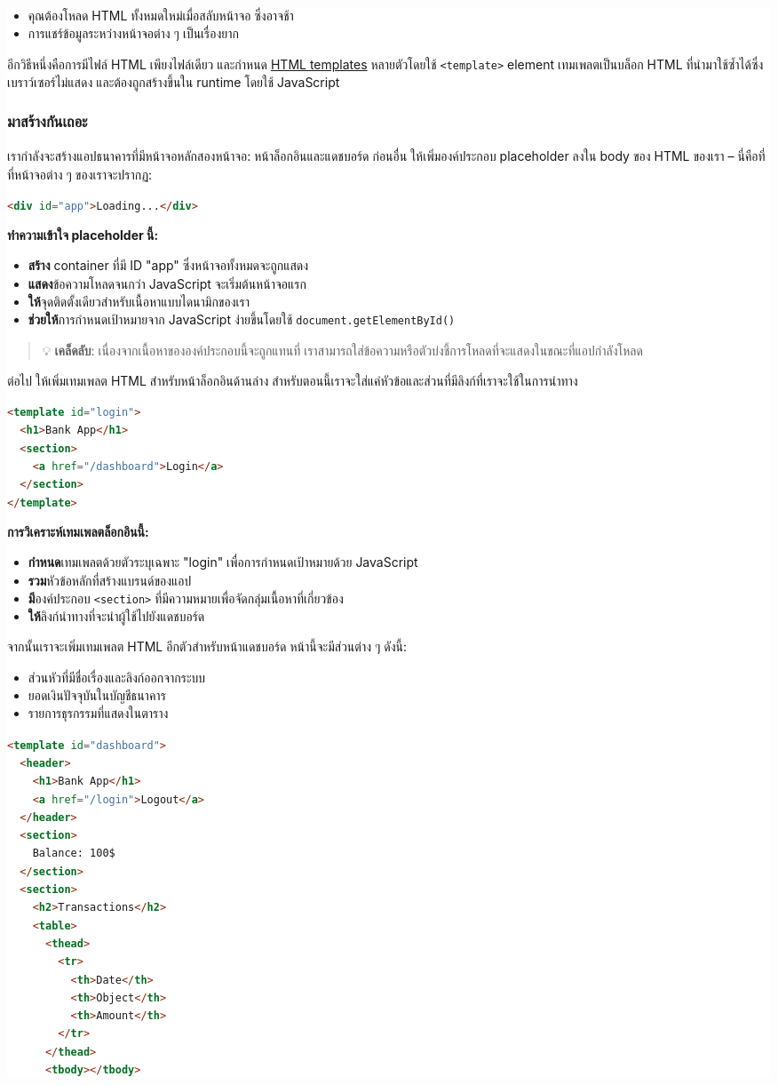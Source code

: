 - คุณต้องโหลด HTML ทั้งหมดใหม่เมื่อสลับหน้าจอ ซึ่งอาจช้า
- การแชร์ข้อมูลระหว่างหน้าจอต่าง ๆ เป็นเรื่องยาก

อีกวิธีหนึ่งคือการมีไฟล์ HTML เพียงไฟล์เดียว และกำหนด [HTML templates](https://developer.mozilla.org/docs/Web/HTML/Element/template) หลายตัวโดยใช้ `<template>` element เทมเพลตเป็นบล็อก HTML ที่นำมาใช้ซ้ำได้ซึ่งเบราว์เซอร์ไม่แสดง และต้องถูกสร้างขึ้นใน runtime โดยใช้ JavaScript

### มาสร้างกันเถอะ

เรากำลังจะสร้างแอปธนาคารที่มีหน้าจอหลักสองหน้าจอ: หน้าล็อกอินและแดชบอร์ด ก่อนอื่น ให้เพิ่มองค์ประกอบ placeholder ลงใน body ของ HTML ของเรา – นี่คือที่ที่หน้าจอต่าง ๆ ของเราจะปรากฏ:

```html
<div id="app">Loading...</div>
```

**ทำความเข้าใจ placeholder นี้:**
- **สร้าง** container ที่มี ID "app" ซึ่งหน้าจอทั้งหมดจะถูกแสดง
- **แสดง**ข้อความโหลดจนกว่า JavaScript จะเริ่มต้นหน้าจอแรก
- **ให้**จุดติดตั้งเดียวสำหรับเนื้อหาแบบไดนามิกของเรา
- **ช่วยให้**การกำหนดเป้าหมายจาก JavaScript ง่ายขึ้นโดยใช้ `document.getElementById()`

> 💡 **เคล็ดลับ**: เนื่องจากเนื้อหาขององค์ประกอบนี้จะถูกแทนที่ เราสามารถใส่ข้อความหรือตัวบ่งชี้การโหลดที่จะแสดงในขณะที่แอปกำลังโหลด

ต่อไป ให้เพิ่มเทมเพลต HTML สำหรับหน้าล็อกอินด้านล่าง สำหรับตอนนี้เราจะใส่แค่หัวข้อและส่วนที่มีลิงก์ที่เราจะใช้ในการนำทาง

```html
<template id="login">
  <h1>Bank App</h1>
  <section>
    <a href="/dashboard">Login</a>
  </section>
</template>
```

**การวิเคราะห์เทมเพลตล็อกอินนี้:**
- **กำหนด**เทมเพลตด้วยตัวระบุเฉพาะ "login" เพื่อการกำหนดเป้าหมายด้วย JavaScript
- **รวม**หัวข้อหลักที่สร้างแบรนด์ของแอป
- **มี**องค์ประกอบ `<section>` ที่มีความหมายเพื่อจัดกลุ่มเนื้อหาที่เกี่ยวข้อง
- **ให้**ลิงก์นำทางที่จะนำผู้ใช้ไปยังแดชบอร์ด

จากนั้นเราจะเพิ่มเทมเพลต HTML อีกตัวสำหรับหน้าแดชบอร์ด หน้านี้จะมีส่วนต่าง ๆ ดังนี้:

- ส่วนหัวที่มีชื่อเรื่องและลิงก์ออกจากระบบ
- ยอดเงินปัจจุบันในบัญชีธนาคาร
- รายการธุรกรรมที่แสดงในตาราง

```html
<template id="dashboard">
  <header>
    <h1>Bank App</h1>
    <a href="/login">Logout</a>
  </header>
  <section>
    Balance: 100$
  </section>
  <section>
    <h2>Transactions</h2>
    <table>
      <thead>
        <tr>
          <th>Date</th>
          <th>Object</th>
          <th>Amount</th>
        </tr>
      </thead>
      <tbody></tbody>
```